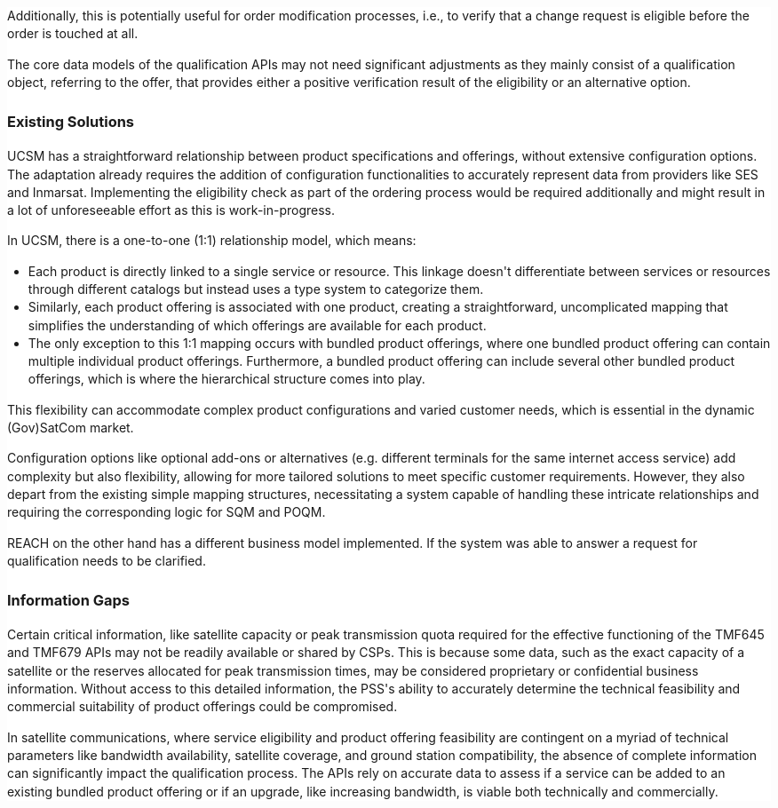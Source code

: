 Additionally, this is potentially useful for order modification processes, i.e., to verify that a change request is eligible before the order is touched at all.

The core data models of the qualification APIs may not need significant adjustments as they mainly consist of a qualification object, referring to the offer, that provides either a positive verification result of the eligibility or an alternative option.

### Existing Solutions

UCSM has a straightforward relationship between product specifications and offerings, without extensive configuration options.
The adaptation already requires the addition of configuration functionalities to accurately represent data from providers like SES and Inmarsat.
Implementing the eligibility check as part of the ordering process would be required additionally and might result in a lot of unforeseeable effort as this is work-in-progress.

In UCSM, there is a one-to-one (1:1) relationship model, which means:

* Each product is directly linked to a single service or resource. This linkage doesn't differentiate between services or resources through different catalogs but instead uses a type system to categorize them.
* Similarly, each product offering is associated with one product, creating a straightforward, uncomplicated mapping that simplifies the understanding of which offerings are available for each product.
* The only exception to this 1:1 mapping occurs with bundled product offerings, where one bundled product offering can contain multiple individual product offerings.
  Furthermore, a bundled product offering can include several other bundled product offerings, which is where the hierarchical structure comes into play.

This flexibility can accommodate complex product configurations and varied customer needs, which is essential in the dynamic (Gov)SatCom market.

Configuration options like optional add-ons or alternatives (e.g. different terminals for the same internet access service) add complexity but also flexibility, allowing for more tailored solutions to meet specific customer requirements.
However, they also depart from the existing simple mapping structures, necessitating a system capable of handling these intricate relationships and requiring the corresponding logic for SQM and POQM.

REACH on the other hand has a different business model implemented.
If the system was able to answer a request for qualification needs to be clarified.

### Information Gaps

Certain critical information, like satellite capacity or peak transmission quota required for the effective functioning of the TMF645 and TMF679 APIs may not be readily available or shared by CSPs.
This is because some data, such as the exact capacity of a satellite or the reserves allocated for peak transmission times, may be considered proprietary or confidential business information.
Without access to this detailed information, the PSS's ability to accurately determine the technical feasibility and commercial suitability of product offerings could be compromised.

In satellite communications, where service eligibility and product offering feasibility are contingent on a myriad of technical parameters like bandwidth availability, satellite coverage, and ground station compatibility, the absence of complete information can significantly impact the qualification process.
The APIs rely on accurate data to assess if a service can be added to an existing bundled product offering or if an upgrade, like increasing bandwidth, is viable both technically and commercially.
